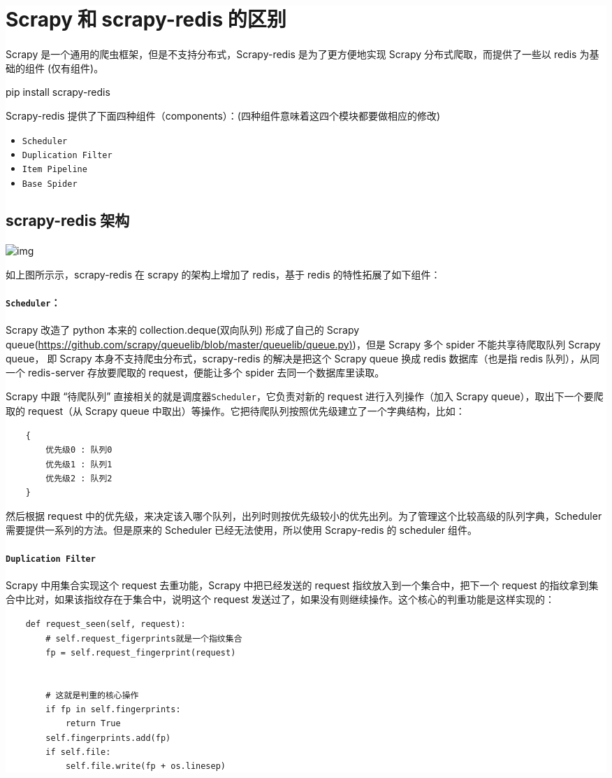 # Scrapy 和 scrapy-redis 的区别

Scrapy 是一个通用的爬虫框架，但是不支持分布式，Scrapy-redis 是为了更方便地实现 Scrapy 分布式爬取，而提供了一些以 redis 为基础的组件 (仅有组件)。

pip install scrapy-redis

Scrapy-redis 提供了下面四种组件（components）：(四种组件意味着这四个模块都要做相应的修改)

- `Scheduler`
- `Duplication Filter`
- `Item Pipeline`
- `Base Spider`

## scrapy-redis 架构



![img](https://img-blog.csdn.net/20180715221206313?watermark/2/text/aHR0cHM6Ly9ibG9nLmNzZG4ubmV0L2xtX2lzX2Rj/font/5a6L5L2T/fontsize/400/fill/I0JBQkFCMA==/dissolve/70)



如上图所⽰示，scrapy-redis 在 scrapy 的架构上增加了 redis，基于 redis 的特性拓展了如下组件：

#### `Scheduler`：

Scrapy 改造了 python 本来的 collection.deque(双向队列) 形成了自己的 Scrapy queue([https://github.com/scrapy/queuelib/blob/master/queuelib/queue.py)](https://legacy.gitbook.com/book/fategithub/pythonspider/edit#))，但是 Scrapy 多个 spider 不能共享待爬取队列 Scrapy queue， 即 Scrapy 本身不支持爬虫分布式，scrapy-redis 的解决是把这个 Scrapy queue 换成 redis 数据库（也是指 redis 队列），从同一个 redis-server 存放要爬取的 request，便能让多个 spider 去同一个数据库里读取。

Scrapy 中跟 “待爬队列” 直接相关的就是调度器`Scheduler`，它负责对新的 request 进行入列操作（加入 Scrapy queue），取出下一个要爬取的 request（从 Scrapy queue 中取出）等操作。它把待爬队列按照优先级建立了一个字典结构，比如：

```
    {
        优先级0 : 队列0
        优先级1 : 队列1
        优先级2 : 队列2
    }
```

然后根据 request 中的优先级，来决定该入哪个队列，出列时则按优先级较小的优先出列。为了管理这个比较高级的队列字典，Scheduler 需要提供一系列的方法。但是原来的 Scheduler 已经无法使用，所以使用 Scrapy-redis 的 scheduler 组件。

#### `Duplication Filter`

Scrapy 中用集合实现这个 request 去重功能，Scrapy 中把已经发送的 request 指纹放入到一个集合中，把下一个 request 的指纹拿到集合中比对，如果该指纹存在于集合中，说明这个 request 发送过了，如果没有则继续操作。这个核心的判重功能是这样实现的：

```
    def request_seen(self, request):
        # self.request_figerprints就是一个指纹集合  
        fp = self.request_fingerprint(request)


        # 这就是判重的核心操作  
        if fp in self.fingerprints:
            return True
        self.fingerprints.add(fp)
        if self.file:
            self.file.write(fp + os.linesep)
```
